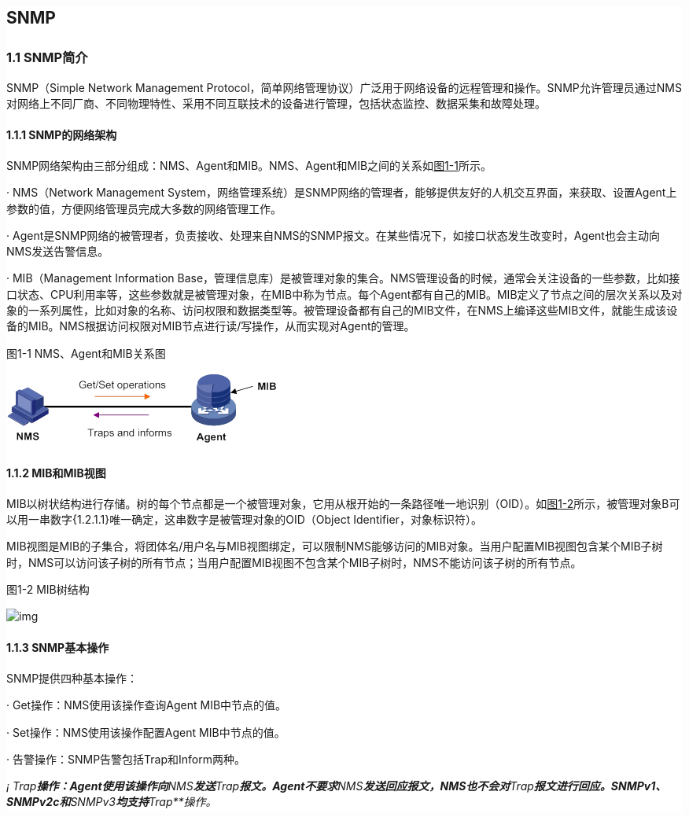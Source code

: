 ##  SNMP

### 1.1  SNMP简介

SNMP（Simple Network Management Protocol，简单网络管理协议）广泛用于网络设备的远程管理和操作。SNMP允许管理员通过NMS对网络上不同厂商、不同物理特性、采用不同互联技术的设备进行管理，包括状态监控、数据采集和故障处理。

#### 1.1.1  SNMP的网络架构

SNMP网络架构由三部分组成：NMS、Agent和MIB。NMS、Agent和MIB之间的关系如[图1-1](https://www.h3c.com/cn/d_202003/1279413_30005_0.htm#_Ref290627539)所示。

·            NMS（Network Management System，网络管理系统）是SNMP网络的管理者，能够提供友好的人机交互界面，来获取、设置Agent上参数的值，方便网络管理员完成大多数的网络管理工作。

·            Agent是SNMP网络的被管理者，负责接收、处理来自NMS的SNMP报文。在某些情况下，如接口状态发生改变时，Agent也会主动向NMS发送告警信息。

·            MIB（Management Information Base，管理信息库）是被管理对象的集合。NMS管理设备的时候，通常会关注设备的一些参数，比如接口状态、CPU利用率等，这些参数就是被管理对象，在MIB中称为节点。每个Agent都有自己的MIB。MIB定义了节点之间的层次关系以及对象的一系列属性，比如对象的名称、访问权限和数据类型等。被管理设备都有自己的MIB文件，在NMS上编译这些MIB文件，就能生成该设备的MIB。NMS根据访问权限对MIB节点进行读/写操作，从而实现对Agent的管理。

图1-1 NMS、Agent和MIB关系图

![img](.\20200330_4832342_image001_1279413_30005_0.png)

 

#### 1.1.2  MIB和MIB视图

MIB以树状结构进行存储。树的每个节点都是一个被管理对象，它用从根开始的一条路径唯一地识别（OID）。如[图1-2](https://www.h3c.com/cn/d_202003/1279413_30005_0.htm#_Ref290627563)所示，被管理对象B可以用一串数字{1.2.1.1}唯一确定，这串数字是被管理对象的OID（Object Identifier，对象标识符）。

MIB视图是MIB的子集合，将团体名/用户名与MIB视图绑定，可以限制NMS能够访问的MIB对象。当用户配置MIB视图包含某个MIB子树时，NMS可以访问该子树的所有节点；当用户配置MIB视图不包含某个MIB子树时，NMS不能访问该子树的所有节点。

图1-2 MIB树结构

![img](https://www.h3c.com/cn/res/202003/30/20200330_4832343_image002_1279413_30005_0.png)

 

#### 1.1.3  SNMP基本操作

SNMP提供四种基本操作：

·            Get操作：NMS使用该操作查询Agent MIB中节点的值。

·            Set操作：NMS使用该操作配置Agent MIB中节点的值。

·            告警操作：SNMP告警包括Trap和Inform两种。

*¡*  *Trap**操作：**Agent**使用该操作向**NMS**发送**Trap**报文。**Agent**不要求**NMS**发送回应报文，**NMS**也不会对**Trap**报文进行回应。**SNMPv1**、**SNMPv2c**和**SNMPv3**均支持**Trap**操作。*
